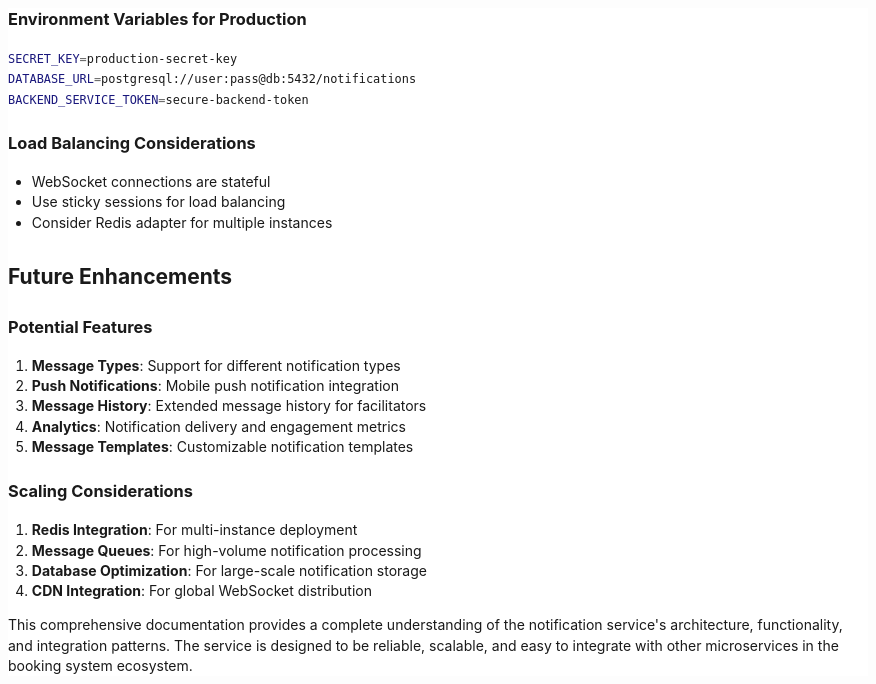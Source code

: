 ### Environment Variables for Production
```bash
SECRET_KEY=production-secret-key
DATABASE_URL=postgresql://user:pass@db:5432/notifications
BACKEND_SERVICE_TOKEN=secure-backend-token
```

### Load Balancing Considerations
- WebSocket connections are stateful
- Use sticky sessions for load balancing
- Consider Redis adapter for multiple instances

## Future Enhancements

### Potential Features
1. **Message Types**: Support for different notification types
2. **Push Notifications**: Mobile push notification integration
3. **Message History**: Extended message history for facilitators
4. **Analytics**: Notification delivery and engagement metrics
5. **Message Templates**: Customizable notification templates

### Scaling Considerations
1. **Redis Integration**: For multi-instance deployment
2. **Message Queues**: For high-volume notification processing
3. **Database Optimization**: For large-scale notification storage
4. **CDN Integration**: For global WebSocket distribution

This comprehensive documentation provides a complete understanding of the notification service's architecture, functionality, and integration patterns. The service is designed to be reliable, scalable, and easy to integrate with other microservices in the booking system ecosystem.
